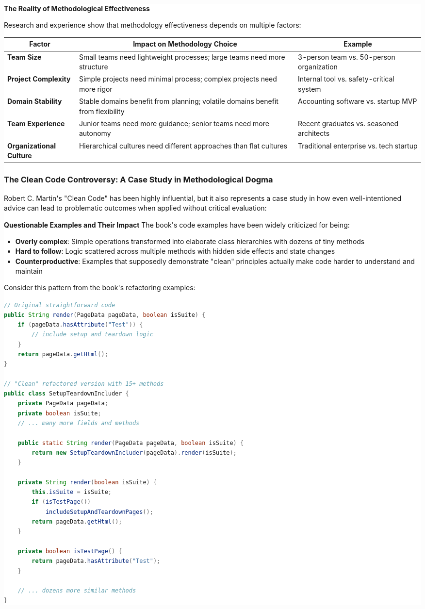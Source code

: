 **The Reality of Methodological Effectiveness**

Research and experience show that methodology effectiveness depends on multiple factors:

| Factor | Impact on Methodology Choice | Example |
|--------|------------------------------|---------|
| **Team Size** | Small teams need lightweight processes; large teams need more structure | 3-person team vs. 50-person organization |
| **Project Complexity** | Simple projects need minimal process; complex projects need more rigor | Internal tool vs. safety-critical system |
| **Domain Stability** | Stable domains benefit from planning; volatile domains benefit from flexibility | Accounting software vs. startup MVP |
| **Team Experience** | Junior teams need more guidance; senior teams need more autonomy | Recent graduates vs. seasoned architects |
| **Organizational Culture** | Hierarchical cultures need different approaches than flat cultures | Traditional enterprise vs. tech startup |

### The Clean Code Controversy: A Case Study in Methodological Dogma

Robert C. Martin's "Clean Code" has been highly influential, but it also represents a case study in how even well-intentioned advice can lead to problematic outcomes when applied without critical evaluation:

**Questionable Examples and Their Impact**
The book's code examples have been widely criticized for being:
- **Overly complex**: Simple operations transformed into elaborate class hierarchies with dozens of tiny methods
- **Hard to follow**: Logic scattered across multiple methods with hidden side effects and state changes
- **Counterproductive**: Examples that supposedly demonstrate "clean" principles actually make code harder to understand and maintain

Consider this pattern from the book's refactoring examples:
```java
// Original straightforward code
public String render(PageData pageData, boolean isSuite) {
    if (pageData.hasAttribute("Test")) {
        // include setup and teardown logic
    }
    return pageData.getHtml();
}

// "Clean" refactored version with 15+ methods
public class SetupTeardownIncluder {
    private PageData pageData;
    private boolean isSuite;
    // ... many more fields and methods
    
    public static String render(PageData pageData, boolean isSuite) {
        return new SetupTeardownIncluder(pageData).render(isSuite);
    }
    
    private String render(boolean isSuite) {
        this.isSuite = isSuite;
        if (isTestPage())
            includeSetupAndTeardownPages();
        return pageData.getHtml();
    }
    
    private boolean isTestPage() {
        return pageData.hasAttribute("Test");
    }
    
    // ... dozens more similar methods
}
```
